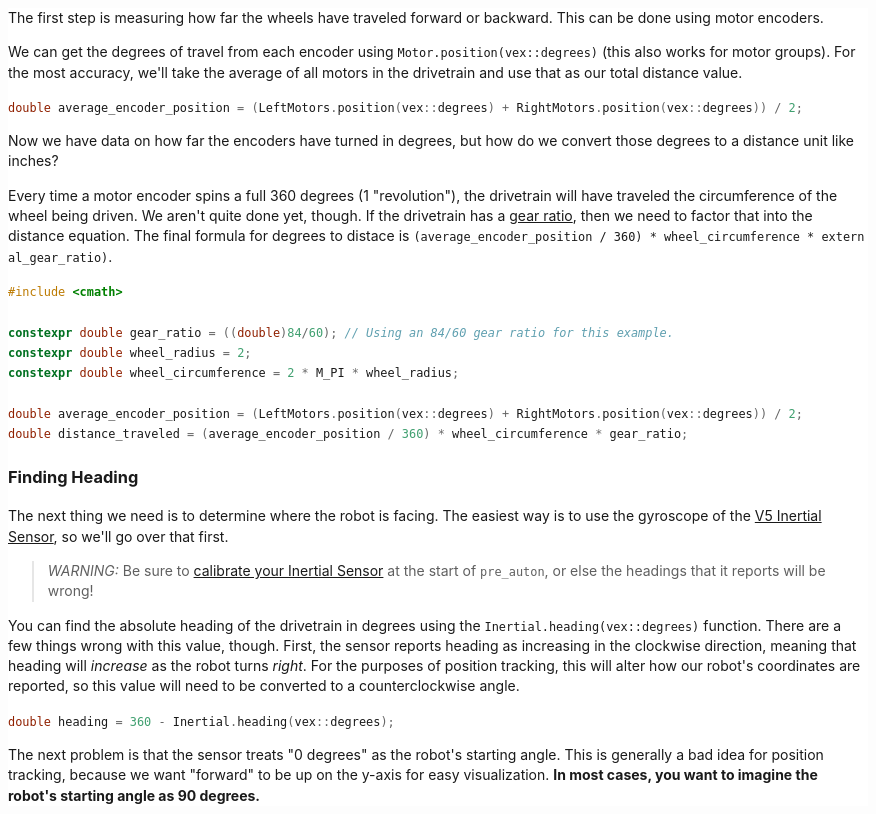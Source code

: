 The first step is measuring how far the wheels have traveled forward or backward. This can be done using motor encoders.

We can get the degrees of travel from each encoder using `Motor.position(vex::degrees)` (this also works for motor groups). For the most accuracy, we'll take the average of all motors in the drivetrain and use that as our total distance value.

```cpp
double average_encoder_position = (LeftMotors.position(vex::degrees) + RightMotors.position(vex::degrees)) / 2;
```

Now we have data on how far the encoders have turned in degrees, but how do we convert those degrees to a distance unit like inches?

Every time a motor encoder spins a full 360 degrees (1 "revolution"), the drivetrain will have traveled the circumference of the wheel being driven. We aren't quite done yet, though. If the drivetrain has a [gear ratio](https://wiki.purduesigbots.com/hardware/design-fundamentals/gear-ratios), then we need to factor that into the distance equation. The final formula for degrees to distace is `(average_encoder_position / 360) * wheel_circumference * external_gear_ratio)`.

```cpp
#include <cmath>

constexpr double gear_ratio = ((double)84/60); // Using an 84/60 gear ratio for this example.
constexpr double wheel_radius = 2;
constexpr double wheel_circumference = 2 * M_PI * wheel_radius;

double average_encoder_position = (LeftMotors.position(vex::degrees) + RightMotors.position(vex::degrees)) / 2;
double distance_traveled = (average_encoder_position / 360) * wheel_circumference * gear_ratio;
```

### Finding Heading

The next thing we need is to determine where the robot is facing. The easiest way is to use the gyroscope of the [V5 Inertial Sensor](https://www.vexrobotics.com/276-4855.html), so we'll go over that first.

>  *WARNING:* Be sure to [calibrate your Inertial Sensor](https://www.vexforum.com/t/how-do-i-calibrate-inertial-sensor-in-pre-auton/74040) at the start of `pre_auton`, or else the headings that it reports will be wrong!

You can find the absolute heading of the drivetrain in degrees using the `Inertial.heading(vex::degrees)` function. There are a few things wrong with this value, though. First, the sensor reports heading as increasing in the clockwise direction, meaning that heading will *increase* as the robot turns *right*. For the purposes of position tracking, this will alter how our robot's coordinates are reported, so this value will need to be converted to a counterclockwise angle.

```cpp
double heading = 360 - Inertial.heading(vex::degrees);
```

The next problem is that the sensor treats "0 degrees" as the robot's starting angle. This is generally a bad idea for position tracking, because we want "forward" to be up on the y-axis for easy visualization. **In most cases, you want to imagine the robot's starting angle as 90 degrees.**
